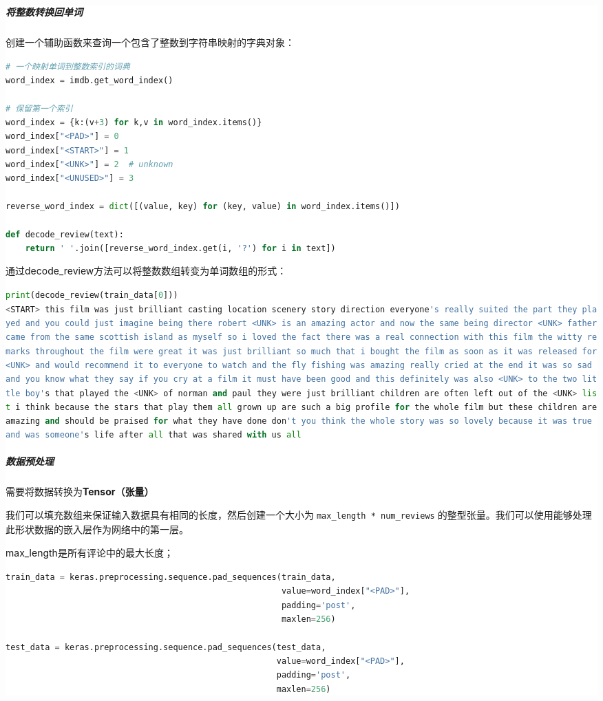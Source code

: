 ##### 将整数转换回单词

创建一个辅助函数来查询一个包含了整数到字符串映射的字典对象：

```python 
# 一个映射单词到整数索引的词典
word_index = imdb.get_word_index()

# 保留第一个索引
word_index = {k:(v+3) for k,v in word_index.items()}
word_index["<PAD>"] = 0
word_index["<START>"] = 1
word_index["<UNK>"] = 2  # unknown
word_index["<UNUSED>"] = 3

reverse_word_index = dict([(value, key) for (key, value) in word_index.items()])

def decode_review(text):
    return ' '.join([reverse_word_index.get(i, '?') for i in text])
```

通过decode_review方法可以将整数数组转变为单词数组的形式：

```python
print(decode_review(train_data[0]))
<START> this film was just brilliant casting location scenery story direction everyone's really suited the part they played and you could just imagine being there robert <UNK> is an amazing actor and now the same being director <UNK> father came from the same scottish island as myself so i loved the fact there was a real connection with this film the witty remarks throughout the film were great it was just brilliant so much that i bought the film as soon as it was released for <UNK> and would recommend it to everyone to watch and the fly fishing was amazing really cried at the end it was so sad and you know what they say if you cry at a film it must have been good and this definitely was also <UNK> to the two little boy's that played the <UNK> of norman and paul they were just brilliant children are often left out of the <UNK> list i think because the stars that play them all grown up are such a big profile for the whole film but these children are amazing and should be praised for what they have done don't you think the whole story was so lovely because it was true and was someone's life after all that was shared with us all

```

##### 数据预处理

需要将数据转换为**Tensor（张量）**

我们可以填充数组来保证输入数据具有相同的长度，然后创建一个大小为 `max_length * num_reviews` 的整型张量。我们可以使用能够处理此形状数据的嵌入层作为网络中的第一层。

max_length是所有评论中的最大长度；

```python
train_data = keras.preprocessing.sequence.pad_sequences(train_data,
                                                        value=word_index["<PAD>"],
                                                        padding='post',
                                                        maxlen=256)

test_data = keras.preprocessing.sequence.pad_sequences(test_data,
                                                       value=word_index["<PAD>"],
                                                       padding='post',
                                                       maxlen=256)
```
